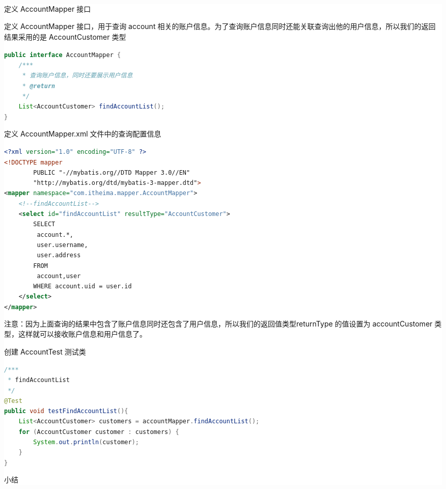 

定义 AccountMapper 接口

定义 AccountMapper 接口，用于查询 account 相关的账户信息。为了查询账户信息同时还能关联查询出他的用户信息，所以我们的返回结果采用的是 AccountCustomer 类型

```java
public interface AccountMapper {
    /***
     * 查询账户信息，同时还要展示用户信息
     * @return
     */
    List<AccountCustomer> findAccountList();
}
```



定义 AccountMapper.xml 文件中的查询配置信息

```xml
<?xml version="1.0" encoding="UTF-8" ?>
<!DOCTYPE mapper
        PUBLIC "-//mybatis.org//DTD Mapper 3.0//EN"
        "http://mybatis.org/dtd/mybatis-3-mapper.dtd">
<mapper namespace="com.itheima.mapper.AccountMapper">
    <!--findAccountList-->
    <select id="findAccountList" resultType="AccountCustomer">
        SELECT
         account.*,
         user.username,
         user.address
        FROM
         account,user
        WHERE account.uid = user.id
    </select>
</mapper>
```

注意：因为上面查询的结果中包含了账户信息同时还包含了用户信息，所以我们的返回值类型returnType 的值设置为 accountCustomer 类型，这样就可以接收账户信息和用户信息了。

创建 AccountTest 测试类

```java
/***
 * findAccountList
 */
@Test
public void testFindAccountList(){
    List<AccountCustomer> customers = accountMapper.findAccountList();
    for (AccountCustomer customer : customers) {
        System.out.println(customer);
    }
}
```

小结
